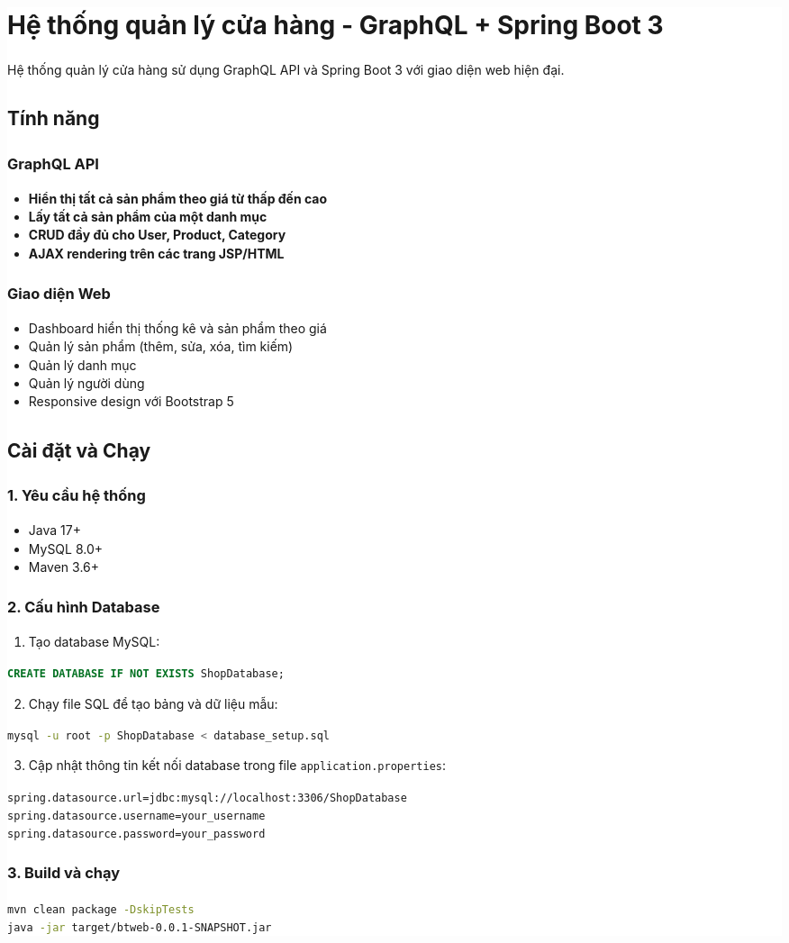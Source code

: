 # Hệ thống quản lý cửa hàng - GraphQL + Spring Boot 3

Hệ thống quản lý cửa hàng sử dụng GraphQL API và Spring Boot 3 với giao diện web hiện đại.

## Tính năng

### GraphQL API
- **Hiển thị tất cả sản phẩm theo giá từ thấp đến cao**
- **Lấy tất cả sản phẩm của một danh mục**
- **CRUD đầy đủ cho User, Product, Category**
- **AJAX rendering trên các trang JSP/HTML**

### Giao diện Web
- Dashboard hiển thị thống kê và sản phẩm theo giá
- Quản lý sản phẩm (thêm, sửa, xóa, tìm kiếm)
- Quản lý danh mục
- Quản lý người dùng
- Responsive design với Bootstrap 5

## Cài đặt và Chạy

### 1. Yêu cầu hệ thống
- Java 17+
- MySQL 8.0+
- Maven 3.6+

### 2. Cấu hình Database
1. Tạo database MySQL:
```sql
CREATE DATABASE IF NOT EXISTS ShopDatabase;
```

2. Chạy file SQL để tạo bảng và dữ liệu mẫu:
```bash
mysql -u root -p ShopDatabase < database_setup.sql
```

3. Cập nhật thông tin kết nối database trong file `application.properties`:
```properties
spring.datasource.url=jdbc:mysql://localhost:3306/ShopDatabase
spring.datasource.username=your_username
spring.datasource.password=your_password
```

### 3. Build và chạy
```bash
mvn clean package -DskipTests
java -jar target/btweb-0.0.1-SNAPSHOT.jar
```
